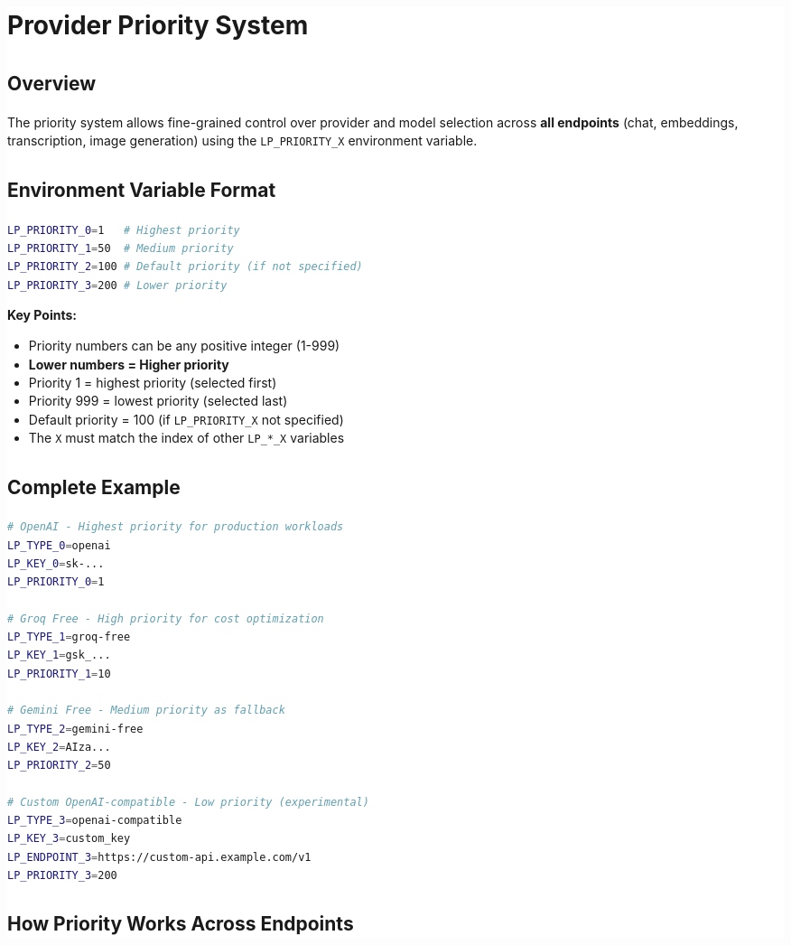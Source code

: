 # Provider Priority System

## Overview

The priority system allows fine-grained control over provider and model selection across **all endpoints** (chat, embeddings, transcription, image generation) using the `LP_PRIORITY_X` environment variable.

## Environment Variable Format

```bash
LP_PRIORITY_0=1   # Highest priority
LP_PRIORITY_1=50  # Medium priority  
LP_PRIORITY_2=100 # Default priority (if not specified)
LP_PRIORITY_3=200 # Lower priority
```

**Key Points:**
- Priority numbers can be any positive integer (1-999)
- **Lower numbers = Higher priority**
- Priority 1 = highest priority (selected first)
- Priority 999 = lowest priority (selected last)
- Default priority = 100 (if `LP_PRIORITY_X` not specified)
- The `X` must match the index of other `LP_*_X` variables

## Complete Example

```bash
# OpenAI - Highest priority for production workloads
LP_TYPE_0=openai
LP_KEY_0=sk-...
LP_PRIORITY_0=1

# Groq Free - High priority for cost optimization
LP_TYPE_1=groq-free
LP_KEY_1=gsk_...
LP_PRIORITY_1=10

# Gemini Free - Medium priority as fallback
LP_TYPE_2=gemini-free
LP_KEY_2=AIza...
LP_PRIORITY_2=50

# Custom OpenAI-compatible - Low priority (experimental)
LP_TYPE_3=openai-compatible
LP_KEY_3=custom_key
LP_ENDPOINT_3=https://custom-api.example.com/v1
LP_PRIORITY_3=200
```

## How Priority Works Across Endpoints
